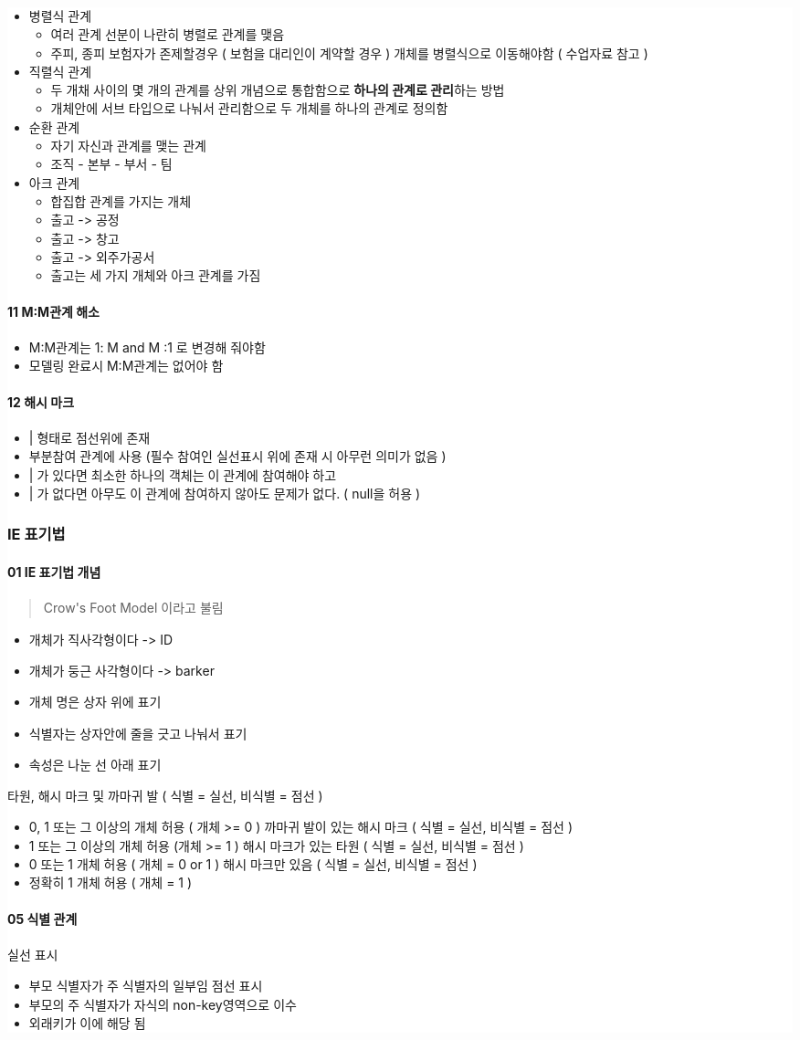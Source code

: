 - 병렬식 관계
  - 여러 관계 선분이 나란히 병렬로 관계를 맺음
  - 주피, 종피 보험자가 존제할경우 ( 보험을 대리인이 계약할 경우 ) 개체를 병렬식으로 이동해야함 ( 수업자료 참고 ) 
- 직렬식 관계
  - 두 개채 사이의 몇 개의 관계를 상위 개념으로 통합함으로 **하나의 관계로 관리**하는 방법
  - 개체안에 서브 타입으로 나눠서 관리함으로 두 개체를 하나의 관계로 정의함
- 순환 관계
  - 자기 자신과 관계를 맺는 관계
  - 조직 - 본부 - 부서 - 팀
- 아크 관계
  - 합집합 관계를 가지는 개체
  - 출고 -> 공정
  - 출고 -> 창고
  - 출고 -> 외주가공서 
  - 출고는 세 가지 개체와 아크 관계를 가짐

#### 11 M:M관계 해소

- M:M관계는 1: M and M :1 로 변경해 줘야함
- 모델링 완료시 M:M관계는 없어야 함

#### 12 해시 마크

- | 형태로 점선위에 존재
- 부분참여 관계에 사용 (필수 참여인 실선표시 위에 존재 시 아무런 의미가 없음 )
- | 가 있다면 최소한 하나의 객체는 이 관계에 참여해야 하고
- | 가 없다면 아무도 이 관계에 참여하지 않아도 문제가 없다. ( null을 허용 )

### IE 표기법
#### 01 IE 표기법 개념

> Crow's Foot Model 이라고 불림


- 개체가 직사각형이다 -> ID
- 개체가 둥근 사각형이다 -> barker

- 개체 명은 상자 위에 표기
- 식별자는 상자안에 줄을 긋고 나눠서 표기
- 속성은 나눈 선 아래 표기


타원, 해시 마크 및 까마귀 발 ( 식별 = 실선, 비식별 = 점선 )
- 0, 1 또는 그 이상의 개체 허용 ( 개체 >= 0 )
까마귀 발이 있는 해시 마크  ( 식별 = 실선, 비식별 = 점선 )
- 1 또는 그 이상의 개체 허용 (개체 >= 1 )
해시 마크가 있는 타원  ( 식별 = 실선, 비식별 = 점선 )
- 0 또는 1 개체 허용 ( 개체 = 0 or 1 )
해시 마크만 있음  ( 식별 = 실선, 비식별 = 점선 )
- 정확히 1 개체 허용 ( 개체 = 1 )


#### 05 식별 관계

실선 표시
- 부모 식별자가 주 식별자의 일부임
점선 표시
- 부모의 주 식별자가 자식의 non-key영역으로 이수
- 외래키가 이에 해당 됨
